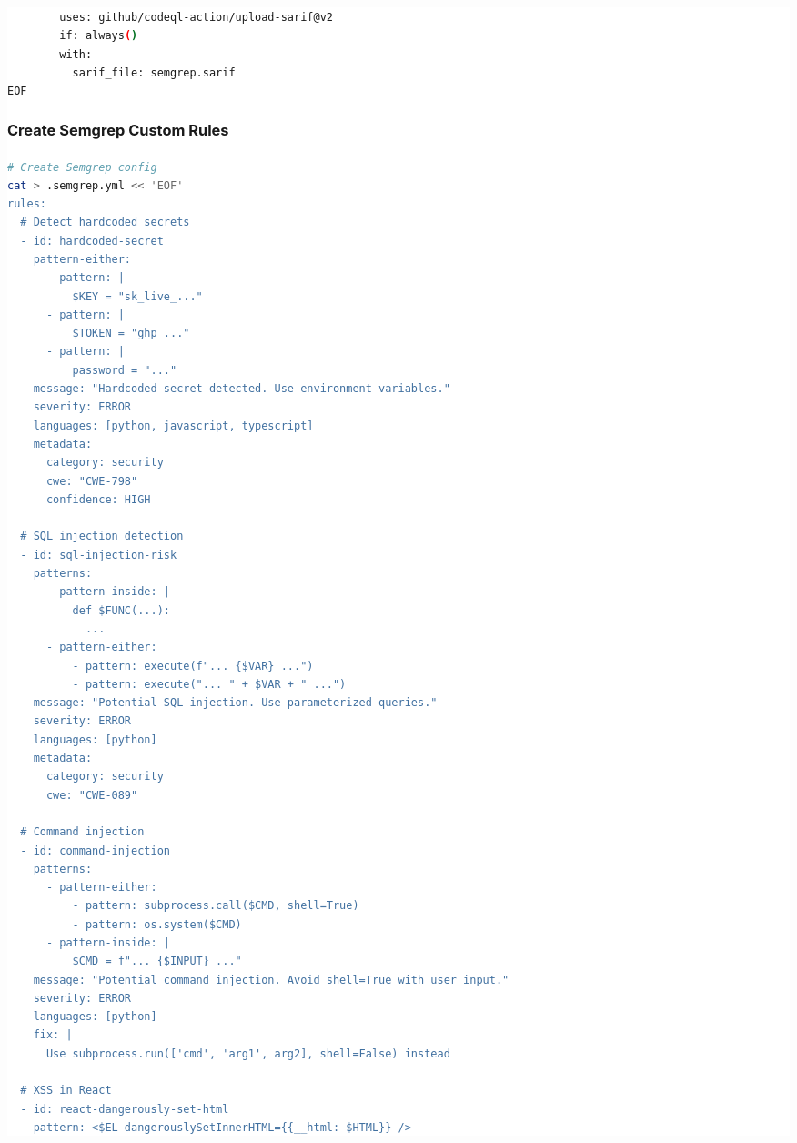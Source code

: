```bash
        uses: github/codeql-action/upload-sarif@v2
        if: always()
        with:
          sarif_file: semgrep.sarif
EOF
```

### Create Semgrep Custom Rules

```bash
# Create Semgrep config
cat > .semgrep.yml << 'EOF'
rules:
  # Detect hardcoded secrets
  - id: hardcoded-secret
    pattern-either:
      - pattern: |
          $KEY = "sk_live_..."
      - pattern: |
          $TOKEN = "ghp_..."
      - pattern: |
          password = "..."
    message: "Hardcoded secret detected. Use environment variables."
    severity: ERROR
    languages: [python, javascript, typescript]
    metadata:
      category: security
      cwe: "CWE-798"
      confidence: HIGH

  # SQL injection detection
  - id: sql-injection-risk
    patterns:
      - pattern-inside: |
          def $FUNC(...):
            ...
      - pattern-either:
          - pattern: execute(f"... {$VAR} ...")
          - pattern: execute("... " + $VAR + " ...")
    message: "Potential SQL injection. Use parameterized queries."
    severity: ERROR
    languages: [python]
    metadata:
      category: security
      cwe: "CWE-089"

  # Command injection
  - id: command-injection
    patterns:
      - pattern-either:
          - pattern: subprocess.call($CMD, shell=True)
          - pattern: os.system($CMD)
      - pattern-inside: |
          $CMD = f"... {$INPUT} ..."
    message: "Potential command injection. Avoid shell=True with user input."
    severity: ERROR
    languages: [python]
    fix: |
      Use subprocess.run(['cmd', 'arg1', arg2], shell=False) instead

  # XSS in React
  - id: react-dangerously-set-html
    pattern: <$EL dangerouslySetInnerHTML={{__html: $HTML}} />
```